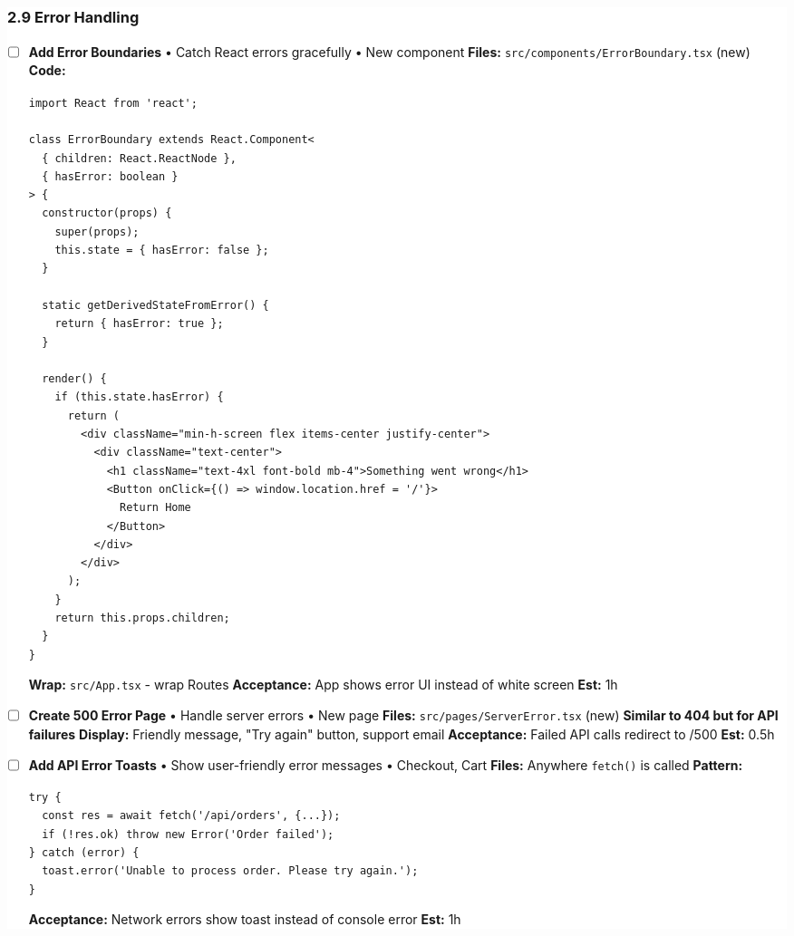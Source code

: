 ### 2.9 Error Handling

- [ ] **Add Error Boundaries** • Catch React errors gracefully • New component
  **Files:** `src/components/ErrorBoundary.tsx` (new)
  **Code:**
  ```tsx
  import React from 'react';

  class ErrorBoundary extends React.Component<
    { children: React.ReactNode },
    { hasError: boolean }
  > {
    constructor(props) {
      super(props);
      this.state = { hasError: false };
    }

    static getDerivedStateFromError() {
      return { hasError: true };
    }

    render() {
      if (this.state.hasError) {
        return (
          <div className="min-h-screen flex items-center justify-center">
            <div className="text-center">
              <h1 className="text-4xl font-bold mb-4">Something went wrong</h1>
              <Button onClick={() => window.location.href = '/'}>
                Return Home
              </Button>
            </div>
          </div>
        );
      }
      return this.props.children;
    }
  }
  ```
  **Wrap:** `src/App.tsx` - wrap Routes
  **Acceptance:** App shows error UI instead of white screen
  **Est:** 1h

- [ ] **Create 500 Error Page** • Handle server errors • New page
  **Files:** `src/pages/ServerError.tsx` (new)
  **Similar to 404 but for API failures**
  **Display:** Friendly message, "Try again" button, support email
  **Acceptance:** Failed API calls redirect to /500
  **Est:** 0.5h

- [ ] **Add API Error Toasts** • Show user-friendly error messages • Checkout, Cart
  **Files:** Anywhere `fetch()` is called
  **Pattern:**
  ```tsx
  try {
    const res = await fetch('/api/orders', {...});
    if (!res.ok) throw new Error('Order failed');
  } catch (error) {
    toast.error('Unable to process order. Please try again.');
  }
  ```
  **Acceptance:** Network errors show toast instead of console error
  **Est:** 1h
